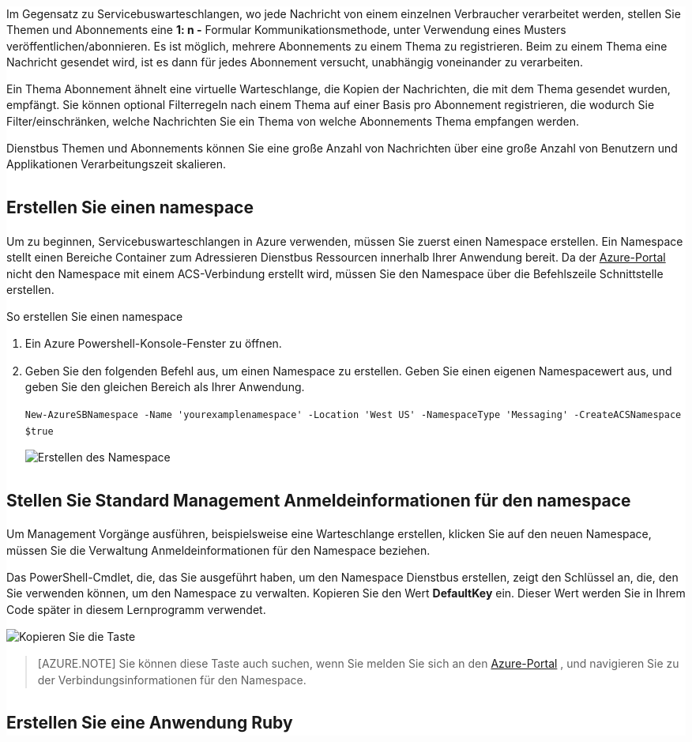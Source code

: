Im Gegensatz zu Servicebuswarteschlangen, wo jede Nachricht von einem einzelnen Verbraucher verarbeitet werden, stellen Sie Themen und Abonnements eine **1: n -** Formular Kommunikationsmethode, unter Verwendung eines Musters veröffentlichen/abonnieren. Es ist möglich, mehrere Abonnements zu einem Thema zu registrieren. Beim zu einem Thema eine Nachricht gesendet wird, ist es dann für jedes Abonnement versucht, unabhängig voneinander zu verarbeiten.

Ein Thema Abonnement ähnelt eine virtuelle Warteschlange, die Kopien der Nachrichten, die mit dem Thema gesendet wurden, empfängt. Sie können optional Filterregeln nach einem Thema auf einer Basis pro Abonnement registrieren, die wodurch Sie Filter/einschränken, welche Nachrichten Sie ein Thema von welche Abonnements Thema empfangen werden.

Dienstbus Themen und Abonnements können Sie eine große Anzahl von Nachrichten über eine große Anzahl von Benutzern und Applikationen Verarbeitungszeit skalieren.

## <a name="create-a-namespace"></a>Erstellen Sie einen namespace

Um zu beginnen, Servicebuswarteschlangen in Azure verwenden, müssen Sie zuerst einen Namespace erstellen. Ein Namespace stellt einen Bereiche Container zum Adressieren Dienstbus Ressourcen innerhalb Ihrer Anwendung bereit. Da der [Azure-Portal][] nicht den Namespace mit einem ACS-Verbindung erstellt wird, müssen Sie den Namespace über die Befehlszeile Schnittstelle erstellen.

So erstellen Sie einen namespace

1. Ein Azure Powershell-Konsole-Fenster zu öffnen.

2. Geben Sie den folgenden Befehl aus, um einen Namespace zu erstellen. Geben Sie einen eigenen Namespacewert aus, und geben Sie den gleichen Bereich als Ihrer Anwendung.

    ```
    New-AzureSBNamespace -Name 'yourexamplenamespace' -Location 'West US' -NamespaceType 'Messaging' -CreateACSNamespace $true
    ```

    ![Erstellen des Namespace](./media/service-bus-ruby-how-to-use-topics-subscriptions/showcmdcreate.png)

## <a name="obtain-default-management-credentials-for-the-namespace"></a>Stellen Sie Standard Management Anmeldeinformationen für den namespace

Um Management Vorgänge ausführen, beispielsweise eine Warteschlange erstellen, klicken Sie auf den neuen Namespace, müssen Sie die Verwaltung Anmeldeinformationen für den Namespace beziehen.

Das PowerShell-Cmdlet, die, das Sie ausgeführt haben, um den Namespace Dienstbus erstellen, zeigt den Schlüssel an, die, den Sie verwenden können, um den Namespace zu verwalten. Kopieren Sie den Wert **DefaultKey** ein. Dieser Wert werden Sie in Ihrem Code später in diesem Lernprogramm verwendet.

![Kopieren Sie die Taste](./media/service-bus-ruby-how-to-use-topics-subscriptions/defaultkey.png)

> [AZURE.NOTE]
> Sie können diese Taste auch suchen, wenn Sie melden Sie sich an den [Azure-Portal][] , und navigieren Sie zu der Verbindungsinformationen für den Namespace.

## <a name="create-a-ruby-application"></a>Erstellen Sie eine Anwendung Ruby


[Azure-portal]: https://portal.azure.com